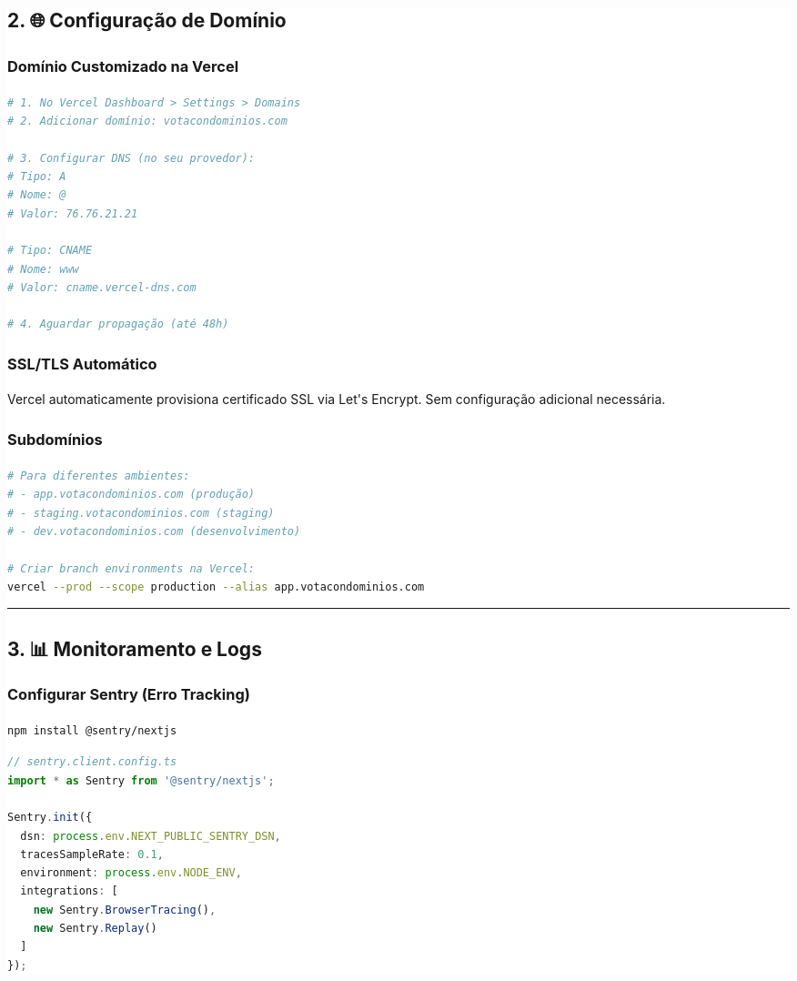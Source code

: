 
## 2. 🌐 Configuração de Domínio

### Domínio Customizado na Vercel

```bash
# 1. No Vercel Dashboard > Settings > Domains
# 2. Adicionar domínio: votacondominios.com

# 3. Configurar DNS (no seu provedor):
# Tipo: A
# Nome: @
# Valor: 76.76.21.21

# Tipo: CNAME
# Nome: www
# Valor: cname.vercel-dns.com

# 4. Aguardar propagação (até 48h)
```

### SSL/TLS Automático

Vercel automaticamente provisiona certificado SSL via Let's Encrypt. Sem configuração adicional necessária.

### Subdomínios

```bash
# Para diferentes ambientes:
# - app.votacondominios.com (produção)
# - staging.votacondominios.com (staging)
# - dev.votacondominios.com (desenvolvimento)

# Criar branch environments na Vercel:
vercel --prod --scope production --alias app.votacondominios.com
```

---

## 3. 📊 Monitoramento e Logs

### Configurar Sentry (Erro Tracking)

```bash
npm install @sentry/nextjs
```

```typescript
// sentry.client.config.ts
import * as Sentry from '@sentry/nextjs';

Sentry.init({
  dsn: process.env.NEXT_PUBLIC_SENTRY_DSN,
  tracesSampleRate: 0.1,
  environment: process.env.NODE_ENV,
  integrations: [
    new Sentry.BrowserTracing(),
    new Sentry.Replay()
  ]
});
```
